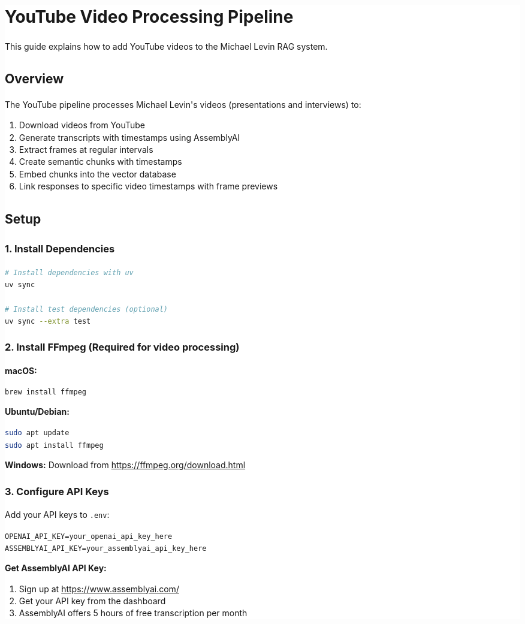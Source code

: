 # YouTube Video Processing Pipeline

This guide explains how to add YouTube videos to the Michael Levin RAG system.

## Overview

The YouTube pipeline processes Michael Levin's videos (presentations and interviews) to:
1. Download videos from YouTube
2. Generate transcripts with timestamps using AssemblyAI
3. Extract frames at regular intervals
4. Create semantic chunks with timestamps
5. Embed chunks into the vector database
6. Link responses to specific video timestamps with frame previews

## Setup

### 1. Install Dependencies

```bash
# Install dependencies with uv
uv sync

# Install test dependencies (optional)
uv sync --extra test
```

### 2. Install FFmpeg (Required for video processing)

**macOS:**
```bash
brew install ffmpeg
```

**Ubuntu/Debian:**
```bash
sudo apt update
sudo apt install ffmpeg
```

**Windows:**
Download from https://ffmpeg.org/download.html

### 3. Configure API Keys

Add your API keys to `.env`:
```
OPENAI_API_KEY=your_openai_api_key_here
ASSEMBLYAI_API_KEY=your_assemblyai_api_key_here
```

**Get AssemblyAI API Key:**
1. Sign up at https://www.assemblyai.com/
2. Get your API key from the dashboard
3. AssemblyAI offers 5 hours of free transcription per month

